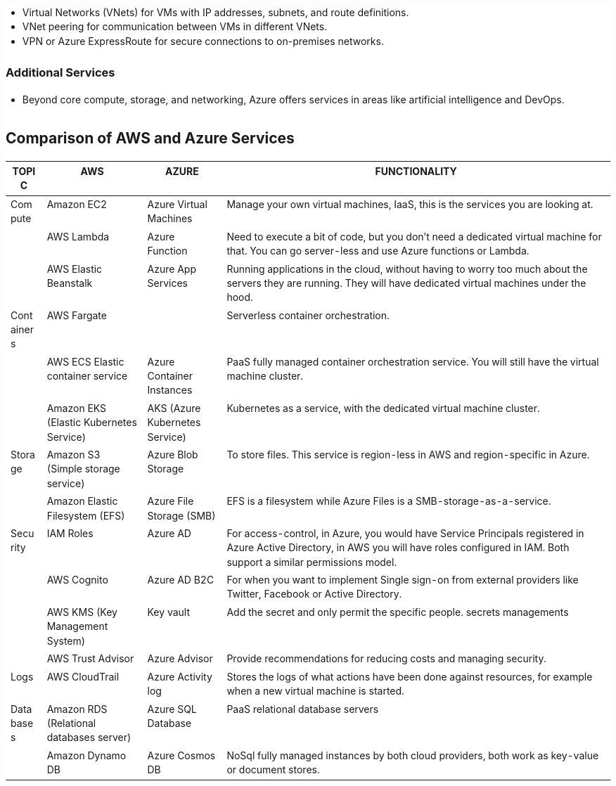 - Virtual Networks (VNets) for VMs with IP addresses, subnets, and route definitions.
- VNet peering for communication between VMs in different VNets.
- VPN or Azure ExpressRoute for secure connections to on-premises networks.

### Additional Services

- Beyond core compute, storage, and networking, Azure offers services in areas like artificial intelligence and DevOps.

  

## Comparison of AWS and Azure Services

| TOPIC      | AWS                                      | AZURE                          | FUNCTIONALITY                                                                                                                                                                                                                                         |
| ---------- | ---------------------------------------- | ------------------------------ | ----------------------------------------------------------------------------------------------------------------------------------------------------------------------------------------------------------------------------------------------------- |
| Compute    | Amazon EC2                               | Azure Virtual Machines         | Manage your own virtual machines, IaaS, this is the services you are looking at.                                                                                                                                                                      |
|            | AWS Lambda                               | Azure Function                 | Need to execute a bit of code, but you don’t need a dedicated virtual machine for that. You can go server-less and use Azure functions or Lambda.                                                                                                     |
|            | AWS Elastic Beanstalk                    | Azure App Services             | Running applications in the cloud, without having to worry too much about the servers they are running. They will have dedicated virtual machines under the hood.                                                                                     |
| Containers | AWS Fargate                              |                                | Serverless container orchestration.                                                                                                                                                                                                                   |
|            | AWS ECS Elastic container service        | Azure Container Instances      | PaaS fully managed container orchestration service. You will still have the virtual machine cluster.                                                                                                                                                  |
|            | Amazon EKS (Elastic Kubernetes Service)  | AKS (Azure Kubernetes Service) | Kubernetes as a service, with the dedicated virtual machine cluster.                                                                                                                                                                                  |
| Storage    | Amazon S3 (Simple storage service)       | Azure Blob Storage             | To store files. This service is region-less in AWS and region-specific in Azure.                                                                                                                                                                      |
|            | Amazon Elastic Filesystem (EFS)          | Azure File Storage (SMB)       | EFS is a filesystem while Azure Files is a SMB-storage-as-a-service.
| Security   | IAM Roles                                | Azure AD                       | For access-control, in Azure, you would have Service Principals registered in Azure Active Directory, in AWS you will have roles configured in IAM. Both support a similar permissions model.                                                         |
|            | AWS Cognito                              | Azure AD B2C                   | For when you want to implement Single sign-on from external providers like Twitter, Facebook or Active Directory.                                                                                                                                     |
|            | AWS KMS (Key Management System)          | Key vault                      | Add the secret and only permit the specific people. secrets managements                                                                                                                                                                               |
|            | AWS Trust Advisor                        | Azure Advisor                  | Provide recommendations for reducing costs and managing security.
| Logs       | AWS CloudTrail                           | Azure Activity log             | Stores the logs of what actions have been done against resources, for example when a new virtual machine is started.                                                                                                                                  |
| Databases  | Amazon RDS (Relational databases server) | Azure SQL Database             | PaaS relational database servers                                                                                                                                                                                                                      |
|            | Amazon Dynamo DB                         | Azure Cosmos DB                | NoSql fully managed instances by both cloud providers, both work as key-value or document stores.                                                                                                                                                     |
